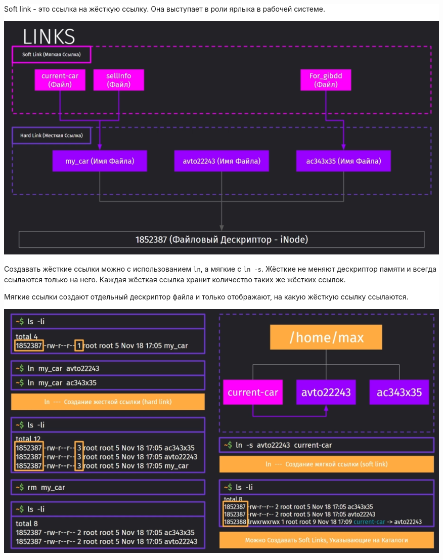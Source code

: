 Soft link - это ссылка на жёсткую ссылку. Она выступает в роли ярлыка в рабочей системе. 

![](_png/ead8634f779a5f37a8df433aecd21476.png)

Создавать жёсткие ссылки можно с использованием `ln`, а мягкие с `ln -s`. Жёсткие не меняют дескриптор памяти и всегда ссылаются только на него. Каждая жёсткая ссылка хранит количество таких же жёстких ссылок. 

Мягкие ссылки создают отдельный дескриптор файла и только отображают, на какую жёсткую ссылку ссылаются.

![](_png/686b1334c59afd94c6713c68e9b8339f.png)








